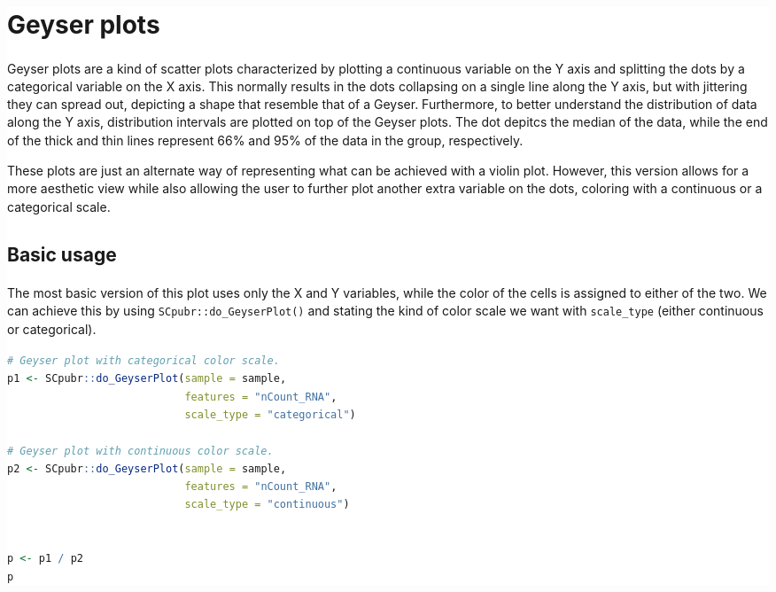 # Geyser plots

Geyser plots are a kind of scatter plots characterized by plotting a continuous variable on the Y axis and splitting the dots by a categorical variable on the X axis. This normally results in the dots collapsing on a single line along the Y axis, but with jittering they can spread out, depicting a shape that resemble that of a Geyser. Furthermore, to better understand the distribution of data along the Y axis, distribution intervals are plotted on top of the Geyser plots. The dot depitcs the median of the data, while the end of the thick and thin lines represent 66% and 95% of the data in the group, respectively. 

These plots are just an alternate way of representing what can be achieved with a violin plot. However, this version allows for a more aesthetic view while also allowing the user to further plot another extra variable on the dots, coloring with a continuous or a categorical scale. 



## Basic usage

The most basic version of this plot uses only the X and Y variables, while the color of the cells is assigned to either of the two. We can achieve this by using `SCpubr::do_GeyserPlot()` and stating the kind of color scale we want with `scale_type` (either continuous or categorical). 


```r
# Geyser plot with categorical color scale.
p1 <- SCpubr::do_GeyserPlot(sample = sample,
                            features = "nCount_RNA",
                            scale_type = "categorical")

# Geyser plot with continuous color scale.
p2 <- SCpubr::do_GeyserPlot(sample = sample,
                            features = "nCount_RNA",
                            scale_type = "continuous")


p <- p1 / p2
p
```

<div class="figure" style="text-align: center">